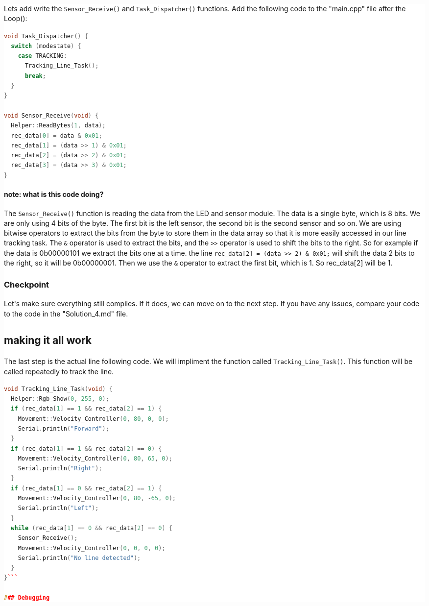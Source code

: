 
Lets add write the `Sensor_Receive()` and `Task_Dispatcher()` functions. Add the following code to the "main.cpp" file after the Loop():
```cpp
void Task_Dispatcher() {
  switch (modestate) {
    case TRACKING:
      Tracking_Line_Task();
      break;
  }
}

void Sensor_Receive(void) {
  Helper::ReadBytes(1, data);
  rec_data[0] = data & 0x01;
  rec_data[1] = (data >> 1) & 0x01;
  rec_data[2] = (data >> 2) & 0x01;
  rec_data[3] = (data >> 3) & 0x01;
}
```
#### note: what is this code doing?
The `Sensor_Receive()` function is reading the data from the LED and sensor module. The data is a single byte, which is 8 bits. We are only using 4 bits of the byte. The first bit is the left sensor, the second bit is the second sensor and so on. We are using bitwise operators to extract the bits from the byte to store them in the data array so that it is more easily accessed in our line tracking task. 
The `&` operator is used to extract the bits, and the `>>` operator is used to shift the bits to the right.
So for example if the data is 0b00000101 we extract the bits one at a time. the line `rec_data[2] = (data >> 2) & 0x01;` will shift the data 2 bits to the right, so it will be 0b00000001. Then we use the `&` operator to extract the first bit, which is 1. So rec_data[2] will be 1.

### Checkpoint
Let's make sure everything still compiles. If it does, we can move on to the next step. If you have any issues, compare your code to the code in the "Solution_4.md" file.

## making it all work
The last step is the actual line following code. We will impliment the function called `Tracking_Line_Task()`. This function will be called repeatedly to track the line.
```cpp
void Tracking_Line_Task(void) {
  Helper::Rgb_Show(0, 255, 0);
  if (rec_data[1] == 1 && rec_data[2] == 1) {
    Movement::Velocity_Controller(0, 80, 0, 0);
    Serial.println("Forward");
  }
  if (rec_data[1] == 1 && rec_data[2] == 0) {
    Movement::Velocity_Controller(0, 80, 65, 0);
    Serial.println("Right");
  }
  if (rec_data[1] == 0 && rec_data[2] == 1) {
    Movement::Velocity_Controller(0, 80, -65, 0);
    Serial.println("Left");
  }
  while (rec_data[1] == 0 && rec_data[2] == 0) {
    Sensor_Receive();
    Movement::Velocity_Controller(0, 0, 0, 0);
    Serial.println("No line detected");
  }
}```

### Debugging
```